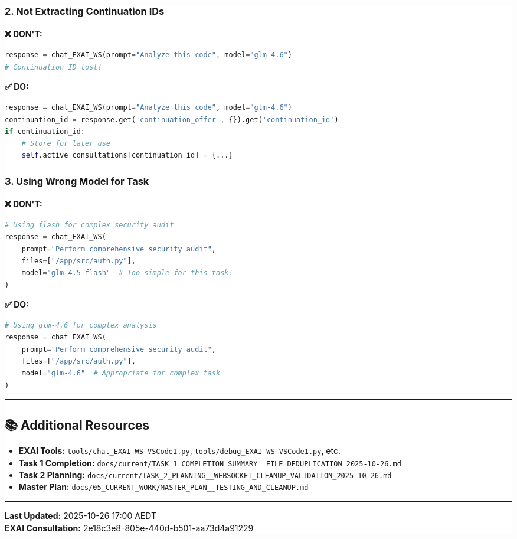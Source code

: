 ### 2. Not Extracting Continuation IDs

**❌ DON'T:**
```python
response = chat_EXAI_WS(prompt="Analyze this code", model="glm-4.6")
# Continuation ID lost!
```

**✅ DO:**
```python
response = chat_EXAI_WS(prompt="Analyze this code", model="glm-4.6")
continuation_id = response.get('continuation_offer', {}).get('continuation_id')
if continuation_id:
    # Store for later use
    self.active_consultations[continuation_id] = {...}
```

### 3. Using Wrong Model for Task

**❌ DON'T:**
```python
# Using flash for complex security audit
response = chat_EXAI_WS(
    prompt="Perform comprehensive security audit",
    files=["/app/src/auth.py"],
    model="glm-4.5-flash"  # Too simple for this task!
)
```

**✅ DO:**
```python
# Using glm-4.6 for complex analysis
response = chat_EXAI_WS(
    prompt="Perform comprehensive security audit",
    files=["/app/src/auth.py"],
    model="glm-4.6"  # Appropriate for complex task
)
```

---

## 📚 Additional Resources

- **EXAI Tools:** `tools/chat_EXAI-WS-VSCode1.py`, `tools/debug_EXAI-WS-VSCode1.py`, etc.
- **Task 1 Completion:** `docs/current/TASK_1_COMPLETION_SUMMARY__FILE_DEDUPLICATION_2025-10-26.md`
- **Task 2 Planning:** `docs/current/TASK_2_PLANNING__WEBSOCKET_CLEANUP_VALIDATION_2025-10-26.md`
- **Master Plan:** `docs/05_CURRENT_WORK/MASTER_PLAN__TESTING_AND_CLEANUP.md`

---

**Last Updated:** 2025-10-26 17:00 AEDT  
**EXAI Consultation:** 2e18c3e8-805e-440d-b501-aa73d4a91229

